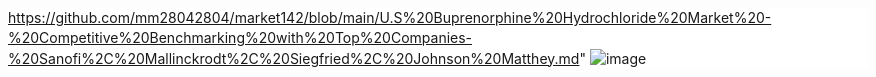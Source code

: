 <a href=https://github.com/mm28042804/market142/blob/main/U.S%20Buprenorphine%20Hydrochloride%20Market%20-%20Competitive%20Benchmarking%20with%20Top%20Companies-%20Sanofi%2C%20Mallinckrodt%2C%20Siegfried%2C%20Johnson%20Matthey.md>https://github.com/mm28042804/market142/blob/main/U.S%20Buprenorphine%20Hydrochloride%20Market%20-%20Competitive%20Benchmarking%20with%20Top%20Companies-%20Sanofi%2C%20Mallinckrodt%2C%20Siegfried%2C%20Johnson%20Matthey.md</a>"
![image](https://github.com/user-attachments/assets/01349c2b-8766-4dfb-a5d7-c0af3f46ec48)
